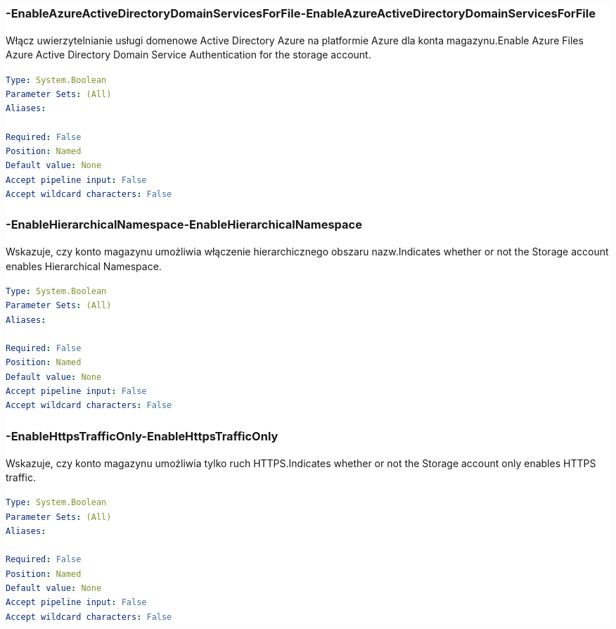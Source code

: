 ### <span data-ttu-id="1ea94-139">-EnableAzureActiveDirectoryDomainServicesForFile</span><span class="sxs-lookup"><span data-stu-id="1ea94-139">-EnableAzureActiveDirectoryDomainServicesForFile</span></span>
<span data-ttu-id="1ea94-140">Włącz uwierzytelnianie usługi domenowe Active Directory Azure na platformie Azure dla konta magazynu.</span><span class="sxs-lookup"><span data-stu-id="1ea94-140">Enable Azure Files Azure Active Directory Domain Service Authentication for the storage account.</span></span>

```yaml
Type: System.Boolean
Parameter Sets: (All)
Aliases:

Required: False
Position: Named
Default value: None
Accept pipeline input: False
Accept wildcard characters: False
```

### <span data-ttu-id="1ea94-141">-EnableHierarchicalNamespace</span><span class="sxs-lookup"><span data-stu-id="1ea94-141">-EnableHierarchicalNamespace</span></span>
<span data-ttu-id="1ea94-142">Wskazuje, czy konto magazynu umożliwia włączenie hierarchicznego obszaru nazw.</span><span class="sxs-lookup"><span data-stu-id="1ea94-142">Indicates whether or not the Storage account enables Hierarchical Namespace.</span></span>

```yaml
Type: System.Boolean
Parameter Sets: (All)
Aliases:

Required: False
Position: Named
Default value: None
Accept pipeline input: False
Accept wildcard characters: False
```

### <span data-ttu-id="1ea94-143">-EnableHttpsTrafficOnly</span><span class="sxs-lookup"><span data-stu-id="1ea94-143">-EnableHttpsTrafficOnly</span></span>
<span data-ttu-id="1ea94-144">Wskazuje, czy konto magazynu umożliwia tylko ruch HTTPS.</span><span class="sxs-lookup"><span data-stu-id="1ea94-144">Indicates whether or not the Storage account only enables HTTPS traffic.</span></span>

```yaml
Type: System.Boolean
Parameter Sets: (All)
Aliases:

Required: False
Position: Named
Default value: None
Accept pipeline input: False
Accept wildcard characters: False
```
